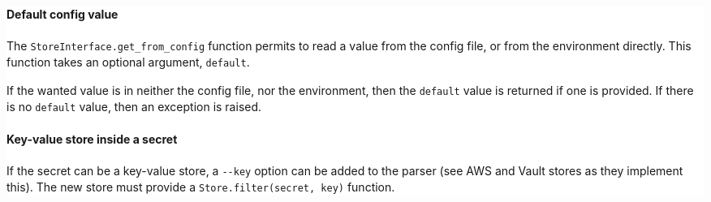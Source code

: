#### Default config value

The `StoreInterface.get_from_config` function permits to read a value from the config file, or from the environment directly.
This function takes an optional argument, `default`.

If the wanted value is in neither the config file, nor the environment, then the `default` value is returned if one is provided.
If there is no `default` value, then an exception is raised.

#### Key-value store inside a secret

If the secret can be a key-value store, a `--key` option can be added to the parser (see AWS and Vault stores as they implement this).
The new store must provide a `Store.filter(secret, key)` function.
